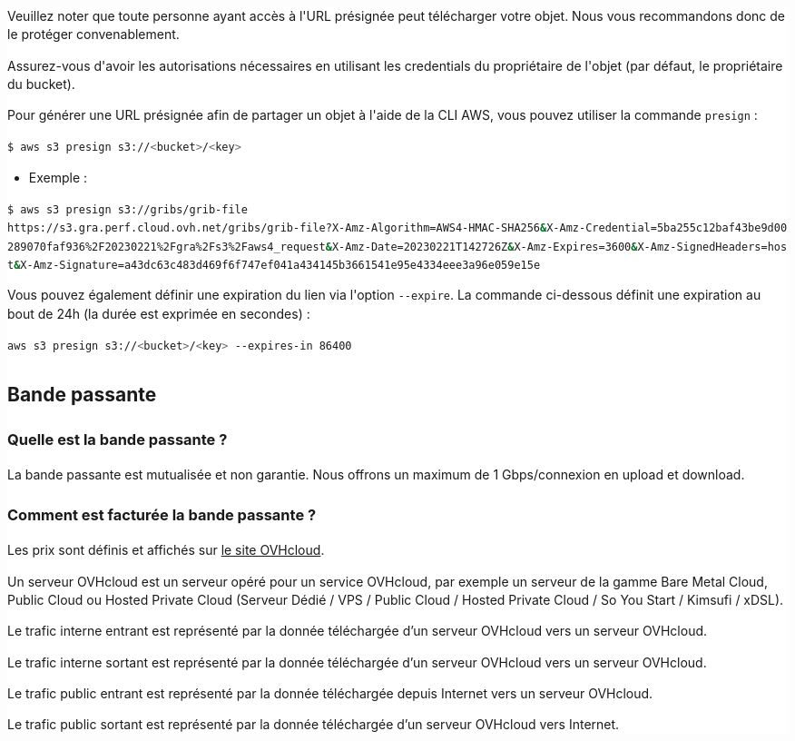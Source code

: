 Veuillez noter que toute personne ayant accès à l'URL présignée peut télécharger votre objet. Nous vous recommandons donc de le protéger convenablement.

Assurez-vous d'avoir les autorisations nécessaires en utilisant les credentials du propriétaire de l'objet (par défaut, le propriétaire du bucket).

Pour générer une URL présignée afin de partager un objet à l'aide de la CLI AWS, vous pouvez utiliser la commande `presign` :

```bash
$ aws s3 presign s3://<bucket>/<key>
```

- Exemple :

```bash
$ aws s3 presign s3://gribs/grib-file
https://s3.gra.perf.cloud.ovh.net/gribs/grib-file?X-Amz-Algorithm=AWS4-HMAC-SHA256&X-Amz-Credential=5ba255c12baf43be9d00289070faf936%2F20230221%2Fgra%2Fs3%2Faws4_request&X-Amz-Date=20230221T142726Z&X-Amz-Expires=3600&X-Amz-SignedHeaders=host&X-Amz-Signature=a43dc63c483d469f6f747ef041a434145b3661541e95e4334eee3a96e059e15e
```

Vous pouvez également définir une expiration du lien via l'option `--expire`. La commande ci-dessous définit une expiration au bout de 24h (la durée est exprimée en secondes) :

```bash
aws s3 presign s3://<bucket>/<key> --expires-in 86400
```

## Bande passante

### Quelle est la bande passante ?

La bande passante est mutualisée et non garantie. Nous offrons un maximum de 1 Gbps/connexion en upload et download.

### Comment est facturée la bande passante ?

Les prix sont définis et affichés sur [le site OVHcloud](https://www.ovhcloud.com/fr/public-cloud/prices/#439).

Un serveur OVHcloud est un serveur opéré pour un service OVHcloud, par exemple un serveur de la gamme Bare Metal Cloud, Public Cloud ou Hosted Private Cloud (Serveur Dédié / VPS / Public Cloud / Hosted Private Cloud / So You Start / Kimsufi / xDSL).

Le trafic interne entrant est représenté par la donnée téléchargée d’un serveur OVHcloud vers un serveur OVHcloud.

Le trafic interne sortant est représenté par la donnée téléchargée d’un serveur OVHcloud vers un serveur OVHcloud.

Le trafic public entrant est représenté par la donnée téléchargée depuis Internet vers un serveur OVHcloud.

Le trafic public sortant est représenté par la donnée téléchargée d’un serveur OVHcloud vers Internet.
